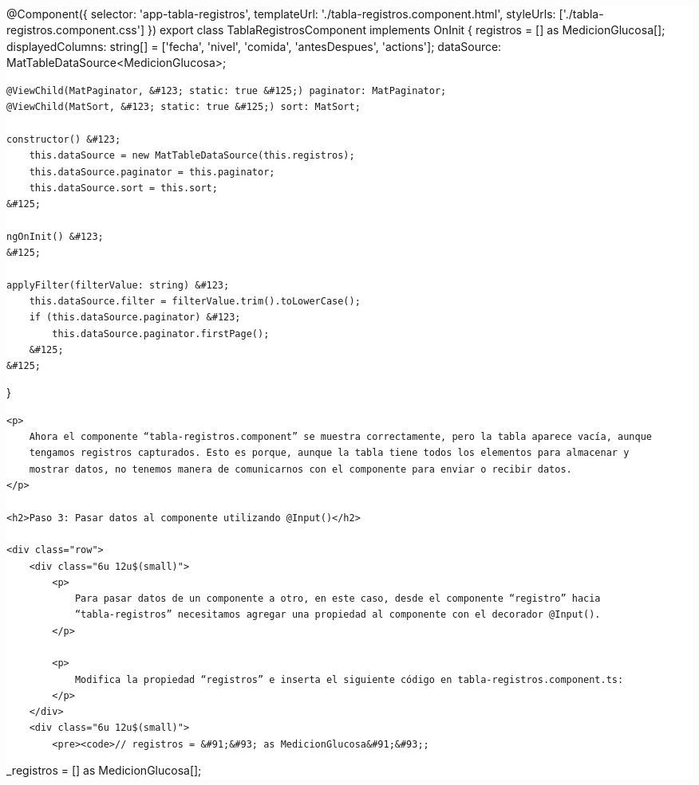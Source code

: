 @Component(&#123;
    selector: 'app&#45;tabla&#45;registros',
    templateUrl: './tabla&#45;registros.component.html',
    styleUrls: &#91;'./tabla&#45;registros.component.css'&#93;
&#125;)
export class TablaRegistrosComponent implements OnInit &#123;
    registros = &#91;&#93; as MedicionGlucosa&#91;&#93;;
    displayedColumns: string&#91;&#93; = &#91;'fecha', 'nivel', 'comida', 'antesDespues', 'actions'&#93;;
    dataSource: MatTableDataSource&lt;MedicionGlucosa&gt;;

    @ViewChild(MatPaginator, &#123; static: true &#125;) paginator: MatPaginator;
    @ViewChild(MatSort, &#123; static: true &#125;) sort: MatSort;

    constructor() &#123;
        this.dataSource = new MatTableDataSource(this.registros);
        this.dataSource.paginator = this.paginator;
        this.dataSource.sort = this.sort;
    &#125;

    ngOnInit() &#123;
    &#125;

    applyFilter(filterValue: string) &#123;
        this.dataSource.filter = filterValue.trim().toLowerCase();
        if (this.dataSource.paginator) &#123;
            this.dataSource.paginator.firstPage();
        &#125;
    &#125;
&#125;
</code></pre>

    <p>
        Ahora el componente “tabla-registros.component” se muestra correctamente, pero la tabla aparece vacía, aunque
        tengamos registros capturados. Esto es porque, aunque la tabla tiene todos los elementos para almacenar y
        mostrar datos, no tenemos manera de comunicarnos con el componente para enviar o recibir datos.
    </p>

    <h2>Paso 3: Pasar datos al componente utilizando @Input()</h2>

    <div class="row">
        <div class="6u 12u$(small)">
            <p>
                Para pasar datos de un componente a otro, en este caso, desde el componente “registro” hacia
                “tabla-registros” necesitamos agregar una propiedad al componente con el decorador @Input().
            </p>

            <p>
                Modifica la propiedad “registros” e inserta el siguiente código en tabla-registros.component.ts:
            </p>
        </div>
        <div class="6u 12u$(small)">
            <pre><code>// registros = &#91;&#93; as MedicionGlucosa&#91;&#93;;
_registros = &#91;&#93; as MedicionGlucosa&#91;&#93;;
